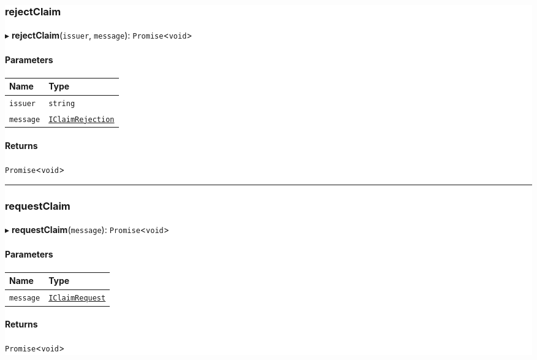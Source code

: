 ### rejectClaim

▸ **rejectClaim**(`issuer`, `message`): `Promise`<`void`\>

#### Parameters

| Name | Type |
| :------ | :------ |
| `issuer` | `string` |
| `message` | [`IClaimRejection`](IClaimRejection.md) |

#### Returns

`Promise`<`void`\>

___

### requestClaim

▸ **requestClaim**(`message`): `Promise`<`void`\>

#### Parameters

| Name | Type |
| :------ | :------ |
| `message` | [`IClaimRequest`](IClaimRequest.md) |

#### Returns

`Promise`<`void`\>
